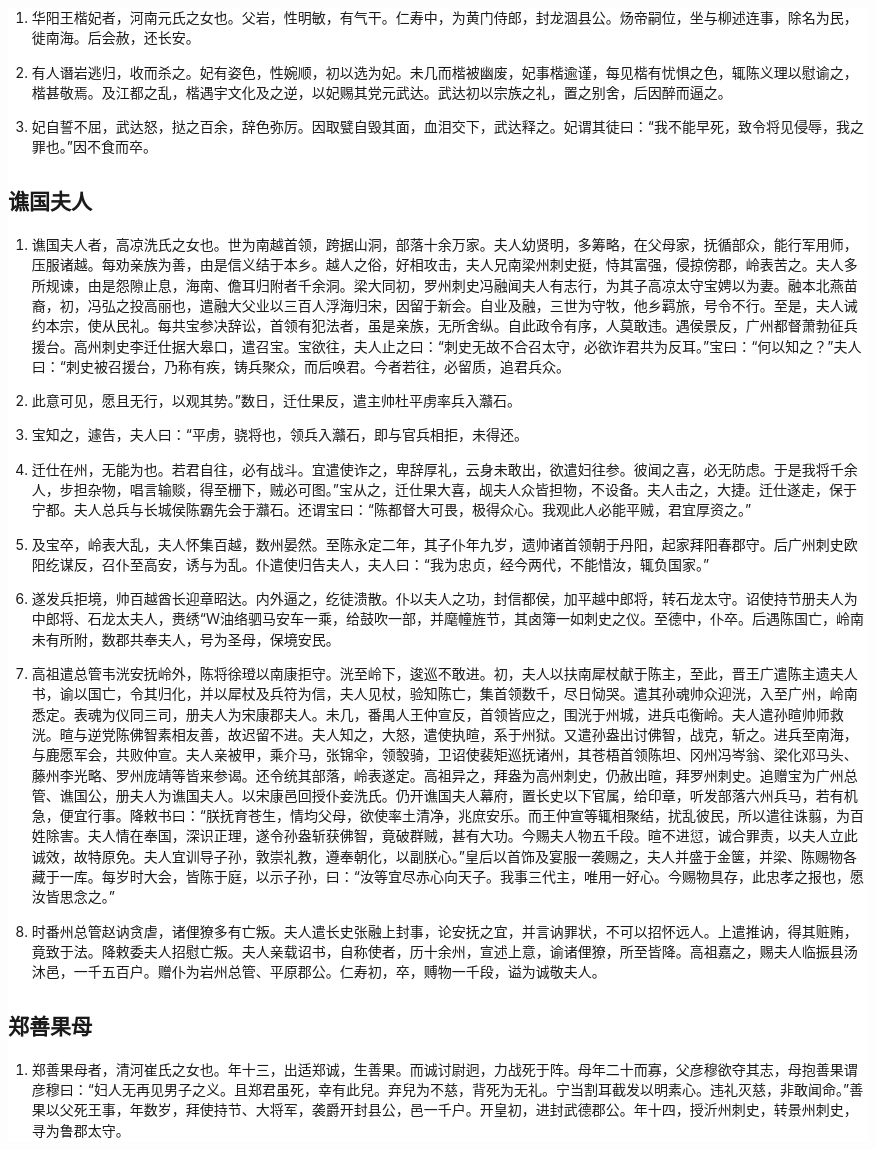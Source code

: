 1. <span id="列传第四十五-华阳王楷妃-1"></span>
华阳王楷妃者，河南元氏之女也。父岩，性明敏，有气干。仁寿中，为黄门侍郎，封龙涸县公。炀帝嗣位，坐与柳述连事，除名为民，徙南海。后会赦，还长安。

2. <span id="列传第四十五-华阳王楷妃-2"></span>
有人谮岩逃归，收而杀之。妃有姿色，性婉顺，初以选为妃。未几而楷被幽废，妃事楷逾谨，每见楷有忧惧之色，辄陈义理以慰谕之，楷甚敬焉。及江都之乱，楷遇宇文化及之逆，以妃赐其党元武达。武达初以宗族之礼，置之别舍，后因醉而逼之。

3. <span id="列传第四十五-华阳王楷妃-3"></span>
妃自誓不屈，武达怒，挞之百余，辞色弥厉。因取甓自毁其面，血泪交下，武达释之。妃谓其徒曰：“我不能早死，致令将见侵辱，我之罪也。”因不食而卒。

## 谯国夫人

1. <span id="列传第四十五-谯国夫人-1"></span>
谯国夫人者，高凉洗氏之女也。世为南越首领，跨据山洞，部落十余万家。夫人幼贤明，多筹略，在父母家，抚循部众，能行军用师，压服诸越。每劝亲族为善，由是信义结于本乡。越人之俗，好相攻击，夫人兄南梁州刺史挺，恃其富强，侵掠傍郡，岭表苦之。夫人多所规谏，由是怨隙止息，海南、儋耳归附者千余洞。梁大同初，罗州刺史冯融闻夫人有志行，为其子高凉太守宝娉以为妻。融本北燕苗裔，初，冯弘之投高丽也，遣融大父业以三百人浮海归宋，因留于新会。自业及融，三世为守牧，他乡羁旅，号令不行。至是，夫人诫约本宗，使从民礼。每共宝参决辞讼，首领有犯法者，虽是亲族，无所舍纵。自此政令有序，人莫敢违。遇侯景反，广州都督萧勃征兵援台。高州刺史李迁仕据大皋口，遣召宝。宝欲往，夫人止之曰：“刺史无故不合召太守，必欲诈君共为反耳。”宝曰：“何以知之？”夫人曰：“刺史被召援台，乃称有疾，铸兵聚众，而后唤君。今者若往，必留质，追君兵众。

2. <span id="列传第四十五-谯国夫人-2"></span>
此意可见，愿且无行，以观其势。”数日，迁仕果反，遣主帅杜平虏率兵入灨石。

3. <span id="列传第四十五-谯国夫人-3"></span>
宝知之，遽告，夫人曰：“平虏，骁将也，领兵入灨石，即与官兵相拒，未得还。

4. <span id="列传第四十五-谯国夫人-4"></span>
迁仕在州，无能为也。若君自往，必有战斗。宜遣使诈之，卑辞厚礼，云身未敢出，欲遣妇往参。彼闻之喜，必无防虑。于是我将千余人，步担杂物，唱言输赕，得至栅下，贼必可图。”宝从之，迁仕果大喜，觇夫人众皆担物，不设备。夫人击之，大捷。迁仕遂走，保于宁都。夫人总兵与长城侯陈霸先会于灨石。还谓宝曰：“陈都督大可畏，极得众心。我观此人必能平贼，君宜厚资之。”

5. <span id="列传第四十五-谯国夫人-5"></span>
及宝卒，岭表大乱，夫人怀集百越，数州晏然。至陈永定二年，其子仆年九岁，遗帅诸首领朝于丹阳，起家拜阳春郡守。后广州刺史欧阳纥谋反，召仆至高安，诱与为乱。仆遣使归告夫人，夫人曰：“我为忠贞，经今两代，不能惜汝，辄负国家。”

6. <span id="列传第四十五-谯国夫人-6"></span>
遂发兵拒境，帅百越酋长迎章昭达。内外逼之，纥徒溃散。仆以夫人之功，封信都侯，加平越中郎将，转石龙太守。诏使持节册夫人为中郎将、石龙太夫人，赉绣“Ｗ油络驷马安车一乘，给鼓吹一部，并麾幢旌节，其卤簿一如刺史之仪。至德中，仆卒。后遇陈国亡，岭南未有所附，数郡共奉夫人，号为圣母，保境安民。

7. <span id="列传第四十五-谯国夫人-7"></span>
高祖遣总管韦洸安抚岭外，陈将徐璒以南康拒守。洸至岭下，逡巡不敢进。初，夫人以扶南犀杖献于陈主，至此，晋王广遣陈主遗夫人书，谕以国亡，令其归化，并以犀杖及兵符为信，夫人见杖，验知陈亡，集首领数千，尽日恸哭。遣其孙魂帅众迎洸，入至广州，岭南悉定。表魂为仪同三司，册夫人为宋康郡夫人。未几，番禺人王仲宣反，首领皆应之，围洸于州城，进兵屯衡岭。夫人遣孙暄帅师救洸。暄与逆党陈佛智素相友善，故迟留不进。夫人知之，大怒，遣使执暄，系于州狱。又遣孙盎出讨佛智，战克，斩之。进兵至南海，与鹿愿军会，共败仲宣。夫人亲被甲，乘介马，张锦伞，领彀骑，卫诏使裴矩巡抚诸州，其苍梧首领陈坦、冈州冯岑翁、梁化邓马头、藤州李光略、罗州庞靖等皆来参谒。还令统其部落，岭表遂定。高祖异之，拜盎为高州刺史，仍赦出暄，拜罗州刺史。追赠宝为广州总管、谯国公，册夫人为谯国夫人。以宋康邑回授仆妾洗氏。仍开谯国夫人幕府，置长史以下官属，给印章，听发部落六州兵马，若有机急，便宜行事。降敕书曰：“朕抚育苍生，情均父母，欲使率土清净，兆庶安乐。而王仲宣等辄相聚结，扰乱彼民，所以遣往诛翦，为百姓除害。夫人情在奉国，深识正理，遂令孙盎斩获佛智，竟破群贼，甚有大功。今赐夫人物五千段。暄不进愆，诚合罪责，以夫人立此诚效，故特原免。夫人宜训导子孙，敦崇礼教，遵奉朝化，以副朕心。”皇后以首饰及宴服一袭赐之，夫人并盛于金箧，并梁、陈赐物各藏于一库。每岁时大会，皆陈于庭，以示子孙，曰：“汝等宜尽赤心向天子。我事三代主，唯用一好心。今赐物具存，此忠孝之报也，愿汝皆思念之。”

8. <span id="列传第四十五-谯国夫人-8"></span>
时番州总管赵讷贪虐，诸俚獠多有亡叛。夫人遣长史张融上封事，论安抚之宜，并言讷罪状，不可以招怀远人。上遣推讷，得其赃贿，竟致于法。降敕委夫人招慰亡叛。夫人亲载诏书，自称使者，历十余州，宣述上意，谕诸俚獠，所至皆降。高祖嘉之，赐夫人临振县汤沐邑，一千五百户。赠仆为岩州总管、平原郡公。仁寿初，卒，赙物一千段，谥为诚敬夫人。

## 郑善果母

1. <span id="列传第四十五-郑善果母-1"></span>
郑善果母者，清河崔氏之女也。年十三，出适郑诚，生善果。而诚讨尉迥，力战死于阵。母年二十而寡，父彦穆欲夺其志，母抱善果谓彦穆曰：“妇人无再见男子之义。且郑君虽死，幸有此兒。弃兒为不慈，背死为无礼。宁当割耳截发以明素心。违礼灭慈，非敢闻命。”善果以父死王事，年数岁，拜使持节、大将军，袭爵开封县公，邑一千户。开皇初，进封武德郡公。年十四，授沂州刺史，转景州刺史，寻为鲁郡太守。
